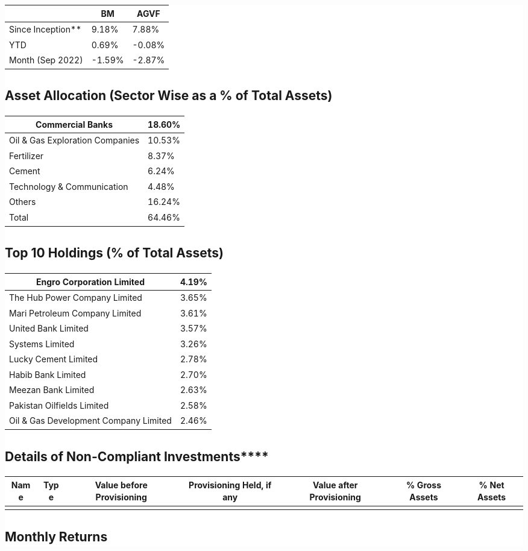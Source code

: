 |                     | BM     | AGVF   |
| ------------------- | ------ | ------ |
| Since Inception\*\* | 9.18%  | 7.88%  |
| YTD                 | 0.69%  | -0.08% |
| Month (Sep 2022)    | -1.59% | -2.87% |

## Asset Allocation (Sector Wise as a % of Total Assets)

| Commercial Banks                | 18.60% |
| ------------------------------- | ------ |
| Oil & Gas Exploration Companies | 10.53% |
| Fertilizer                      | 8.37%  |
| Cement                          | 6.24%  |
| Technology & Communication      | 4.48%  |
| Others                          | 16.24% |
| Total                           | 64.46% |

## Top 10 Holdings (% of Total Assets)

| Engro Corporation Limited             | 4.19% |
| ------------------------------------- | ----- |
| The Hub Power Company Limited         | 3.65% |
| Mari Petroleum Company Limited        | 3.61% |
| United Bank Limited                   | 3.57% |
| Systems Limited                       | 3.26% |
| Lucky Cement Limited                  | 2.78% |
| Habib Bank Limited                    | 2.70% |
| Meezan Bank Limited                   | 2.63% |
| Pakistan Oilfields Limited            | 2.58% |
| Oil & Gas Development Company Limited | 2.46% |

## Details of Non-Compliant Investments\*\*\*\*

| Name | Type | Value before Provisioning | Provisioning Held, if any | Value after Provisioning | % Gross Assets | % Net Assets |
| ---- | ---- | ------------------------- | ------------------------- | ------------------------ | -------------- | ------------ |
|      |      |                           |                           |                          |                |              |

## Monthly Returns
